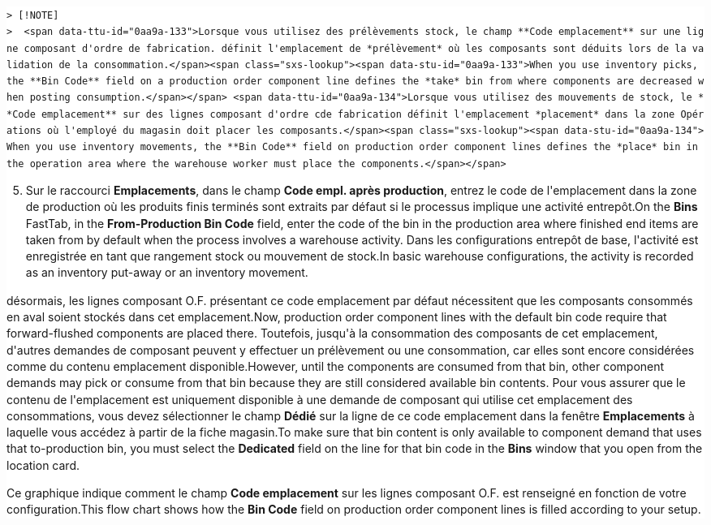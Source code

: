     > [!NOTE]  
    >  <span data-ttu-id="0aa9a-133">Lorsque vous utilisez des prélèvements stock, le champ **Code emplacement** sur une ligne composant d'ordre de fabrication. définit l'emplacement de *prélèvement* où les composants sont déduits lors de la validation de la consommation.</span><span class="sxs-lookup"><span data-stu-id="0aa9a-133">When you use inventory picks, the **Bin Code** field on a production order component line defines the *take* bin from where components are decreased when posting consumption.</span></span> <span data-ttu-id="0aa9a-134">Lorsque vous utilisez des mouvements de stock, le **Code emplacement** sur des lignes composant d'ordre cde fabrication définit l'emplacement *placement* dans la zone Opérations où l'employé du magasin doit placer les composants.</span><span class="sxs-lookup"><span data-stu-id="0aa9a-134">When you use inventory movements, the **Bin Code** field on production order component lines defines the *place* bin in the operation area where the warehouse worker must place the components.</span></span>  

5. <span data-ttu-id="0aa9a-135">Sur le raccourci **Emplacements**, dans le champ **Code empl. après production**, entrez le code de l'emplacement dans la zone de production où les produits finis terminés sont extraits par défaut si le processus implique une activité entrepôt.</span><span class="sxs-lookup"><span data-stu-id="0aa9a-135">On the **Bins** FastTab, in the **From-Production Bin Code** field, enter the code of the bin in the production area where finished end items are taken from by default when the process involves a warehouse activity.</span></span> <span data-ttu-id="0aa9a-136">Dans les configurations entrepôt de base, l'activité est enregistrée en tant que rangement stock ou mouvement de stock.</span><span class="sxs-lookup"><span data-stu-id="0aa9a-136">In basic warehouse configurations, the activity is recorded as an inventory put-away or an inventory movement.</span></span>  

<span data-ttu-id="0aa9a-137">désormais, les lignes composant O.F. présentant ce code emplacement par défaut nécessitent que les composants consommés en aval soient stockés dans cet emplacement.</span><span class="sxs-lookup"><span data-stu-id="0aa9a-137">Now, production order component lines with the default bin code require that forward-flushed components are placed there.</span></span> <span data-ttu-id="0aa9a-138">Toutefois, jusqu'à la consommation des composants de cet emplacement, d'autres demandes de composant peuvent y effectuer un prélèvement ou une consommation, car elles sont encore considérées comme du contenu emplacement disponible.</span><span class="sxs-lookup"><span data-stu-id="0aa9a-138">However, until the components are consumed from that bin, other component demands may pick or consume from that bin because they are still considered available bin contents.</span></span> <span data-ttu-id="0aa9a-139">Pour vous assurer que le contenu de l'emplacement est uniquement disponible à une demande de composant qui utilise cet emplacement des consommations, vous devez sélectionner le champ **Dédié** sur la ligne de ce code emplacement dans la fenêtre **Emplacements** à laquelle vous accédez à partir de la fiche magasin.</span><span class="sxs-lookup"><span data-stu-id="0aa9a-139">To make sure that bin content is only available to component demand that uses that to-production bin, you must select the **Dedicated** field on the line for that bin code in the **Bins** window that you open from the location card.</span></span>

<span data-ttu-id="0aa9a-140">Ce graphique indique comment le champ **Code emplacement** sur les lignes composant O.F. est renseigné en fonction de votre configuration.</span><span class="sxs-lookup"><span data-stu-id="0aa9a-140">This flow chart shows how the **Bin Code** field on production order component lines is filled according to your setup.</span></span>  
